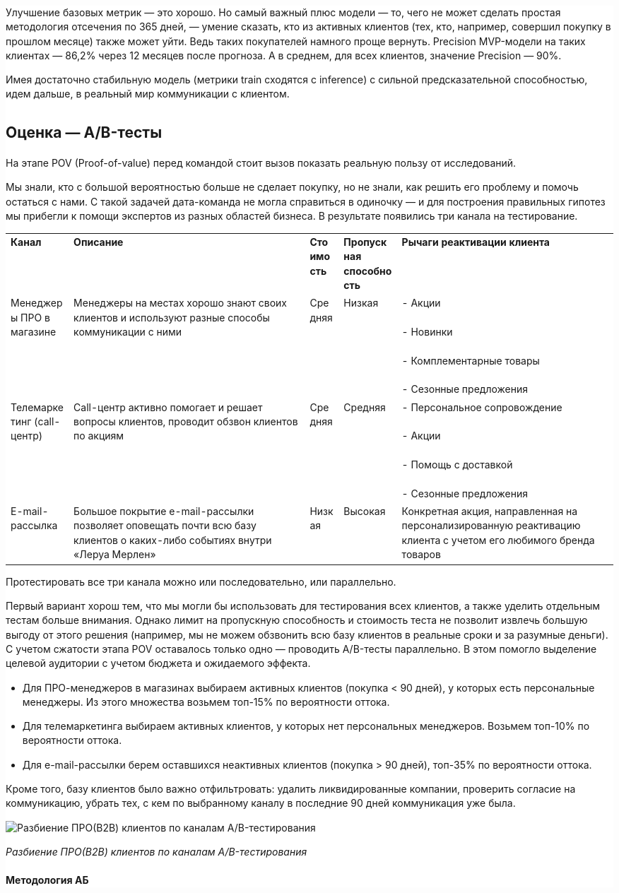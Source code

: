 Улучшение базовых метрик — это хорошо. Но самый важный плюс модели — то, чего не может сделать простая методология отсечения по 365 дней, — умение сказать, кто из активных клиентов (тех, кто, например, совершил покупку в прошлом месяце) также может уйти. Ведь таких покупателей намного проще вернуть. Precision MVP-модели на таких клиентах — 86,2% через 12 месяцев после прогноза. А в среднем, для всех клиентов, значение Precision — 90%.

Имея достаточно стабильную модель (метрики train сходятся с inference) с сильной предсказательной способностью, идем дальше, в реальный мир коммуникации с клиентом.

## Оценка — A/B-тесты

На этапе POV (Proof-of-value) перед командой стоит вызов показать реальную пользу от исследований.

Мы знали, кто с большой вероятностью больше не сделает покупку, но не знали, как решить его проблему и помочь остаться с нами. С такой задачей дата-команда не могла справиться в одиночку — и для построения правильных гипотез мы прибегли к помощи экспертов из разных областей бизнеса. В результате появились три канала на тестирование.

|   |   |   |   |   |
|---|---|---|---|---|
|**Канал**|**Описание**|**Стоимость**|**Пропускная способность**|**Рычаги реактивации клиента**|
|Менеджеры ПРО в магазине|Менеджеры на местах хорошо знают своих клиентов и используют разные способы коммуникации с ними|Средняя|Низкая|- Акции<br><br>- Новинки<br><br>- Комплементарные товары<br><br>- Сезонные предложения|
|Телемаркетинг (call-центр)|Call-центр активно помогает и решает вопросы клиентов, проводит обзвон клиентов по акциям|Средняя|Средняя|- Персональное сопровождение <br><br>- Акции <br><br>- Помощь с доставкой <br><br>- Сезонные предложения|
|E-mail-рассылка|Большое покрытие e-mail-рассылки позволяет оповещать почти всю базу клиентов о каких-либо событиях внутри «Леруа Мерлен»|Низкая|Высокая|Конкретная акция, направленная на персонализированную реактивацию клиента с учетом его любимого бренда товаров|

Протестировать все три канала можно или последовательно, или параллельно.

Первый вариант хорош тем, что мы могли бы использовать для тестирования всех клиентов, а также уделить отдельным тестам больше внимания. Однако лимит на пропускную способность и стоимость теста не позволит извлечь большую выгоду от этого решения (например, мы не можем обзвонить всю базу клиентов в реальные сроки и за разумные деньги). С учетом сжатости этапа POV оставалось только одно — проводить A/B-тесты параллельно. В этом помогло выделение целевой аудитории с учетом бюджета и ожидаемого эффекта.

- Для ПРО-менеджеров в магазинах выбираем активных клиентов (покупка < 90 дней), у которых есть персональные менеджеры. Из этого множества возьмем топ-15% по вероятности оттока.
    
- Для телемаркетинга выбираем активных клиентов, у которых нет персональных менеджеров. Возьмем топ-10% по вероятности оттока.
    
- Для e-mail-рассылки берем оставшихся неактивных клиентов (покупка > 90 дней), топ-35% по вероятности оттока.
    

Кроме того, базу клиентов было важно отфильтровать: удалить ликвидированные компании, проверить согласие на коммуникацию, убрать тех, с кем по выбранному каналу в последние 90 дней коммуникация уже была.

![Разбиение ПРО(B2B) клиентов по каналам A/B-тестирования](https://habrastorage.org/r/w1560/getpro/habr/upload_files/990/11a/5ba/99011a5ba387e89c49d37beb7abdb63f.png "Разбиение ПРО(B2B) клиентов по каналам A/B-тестирования")

_Разбиение ПРО(B2B) клиентов по каналам A/B-тестирования_

#### Методология АБ
